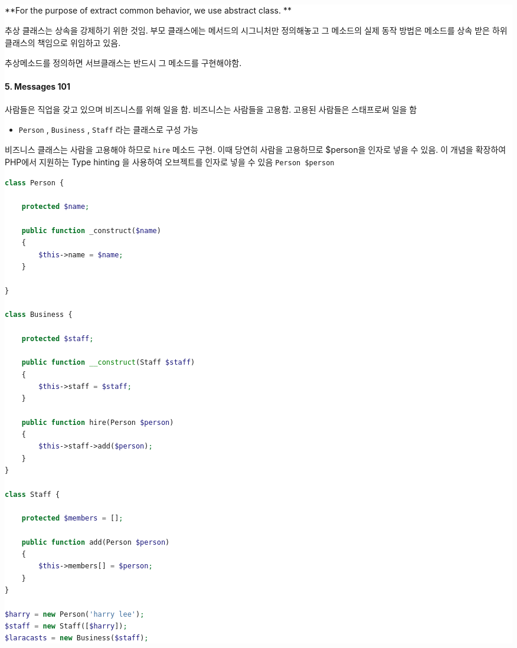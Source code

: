 **For the purpose of extract common behavior, we use abstract class. **

추상 클래스는 상속을 강제하기 위한 것임. 부모 클래스에는 메서드의 시그니처만 정의해놓고 그 메소드의 실제 동작 방법은 메소드를 상속 받은 하위 클래스의 책임으로 위임하고 있음. 

추상메소드를 정의하면 서브클래스는 반드시 그 메소드를 구현해야함.



#### 5. Messages 101

사람들은 직업을 갖고 있으며 비즈니스를 위해 일을 함. 비즈니스는 사람들을 고용함. 고용된 사람들은 스태프로써 일을 함
- `Person` , `Business` , `Staff` 라는 클래스로 구성 가능

비즈니스 클래스는 사람을 고용해야 하므로 `hire` 메소드 구현. 이때 당연히 사람을 고용하므로 $person을 인자로 넣을 수 있음. 이 개념을 확장하여 PHP에서 지원하는 Type hinting 을 사용하여 오브젝트를 인자로 넣을 수 있음 `Person $person`

```php
class Person {

    protected $name;

    public function _construct($name)
    {
        $this->name = $name;
    }

}

class Business {

    protected $staff;

    public function __construct(Staff $staff)
    {
        $this->staff = $staff;
    }

    public function hire(Person $person)
    {
        $this->staff->add($person);
    }
}

class Staff {
  
    protected $members = [];

    public function add(Person $person)
    {
        $this->members[] = $person;
    }
}

$harry = new Person('harry lee');
$staff = new Staff([$harry]);
$laracasts = new Business($staff);
```
